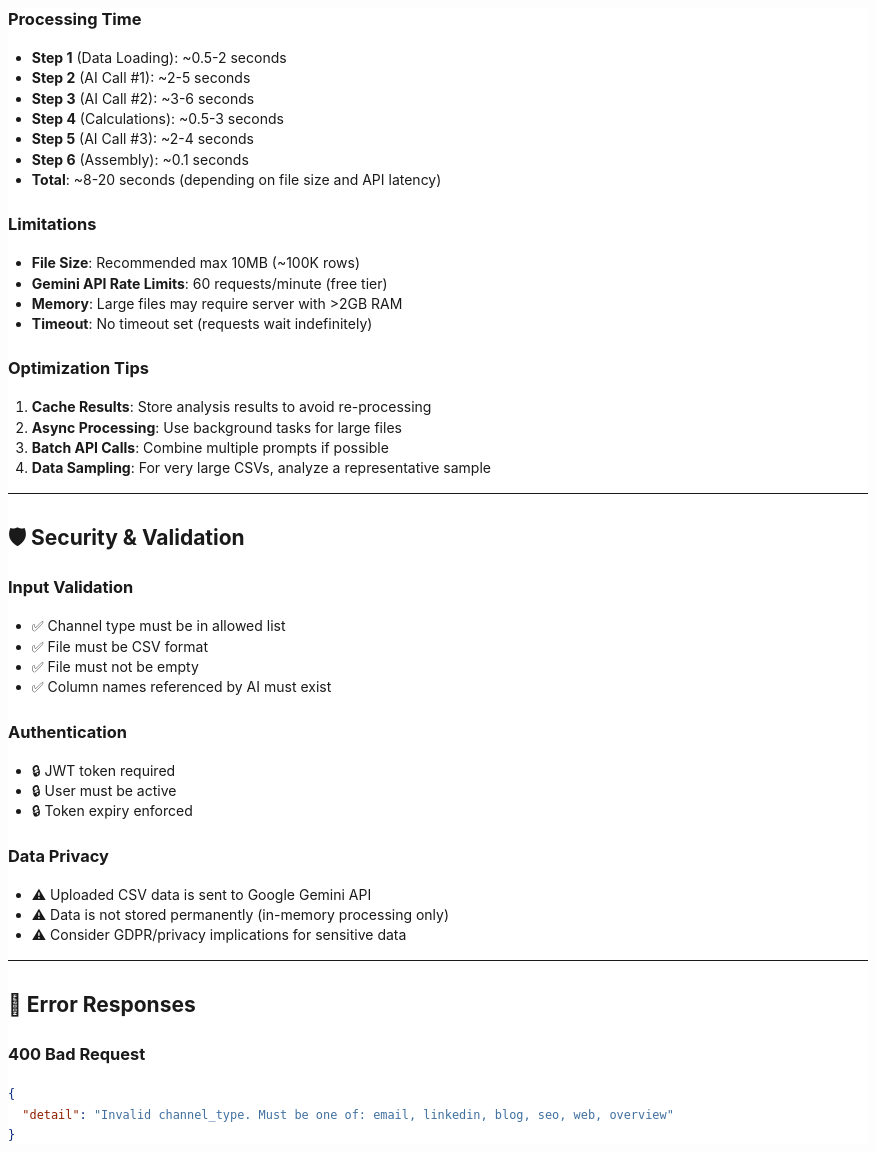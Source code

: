 ### **Processing Time**
- **Step 1** (Data Loading): ~0.5-2 seconds
- **Step 2** (AI Call #1): ~2-5 seconds
- **Step 3** (AI Call #2): ~3-6 seconds
- **Step 4** (Calculations): ~0.5-3 seconds
- **Step 5** (AI Call #3): ~2-4 seconds
- **Step 6** (Assembly): ~0.1 seconds
- **Total**: ~8-20 seconds (depending on file size and API latency)

### **Limitations**
- **File Size**: Recommended max 10MB (~100K rows)
- **Gemini API Rate Limits**: 60 requests/minute (free tier)
- **Memory**: Large files may require server with >2GB RAM
- **Timeout**: No timeout set (requests wait indefinitely)

### **Optimization Tips**
1. **Cache Results**: Store analysis results to avoid re-processing
2. **Async Processing**: Use background tasks for large files
3. **Batch API Calls**: Combine multiple prompts if possible
4. **Data Sampling**: For very large CSVs, analyze a representative sample

---

## 🛡️ Security & Validation

### **Input Validation**
- ✅ Channel type must be in allowed list
- ✅ File must be CSV format
- ✅ File must not be empty
- ✅ Column names referenced by AI must exist

### **Authentication**
- 🔒 JWT token required
- 🔒 User must be active
- 🔒 Token expiry enforced

### **Data Privacy**
- ⚠️ Uploaded CSV data is sent to Google Gemini API
- ⚠️ Data is not stored permanently (in-memory processing only)
- ⚠️ Consider GDPR/privacy implications for sensitive data

---

## 🚨 Error Responses

### **400 Bad Request**
```json
{
  "detail": "Invalid channel_type. Must be one of: email, linkedin, blog, seo, web, overview"
}
```
